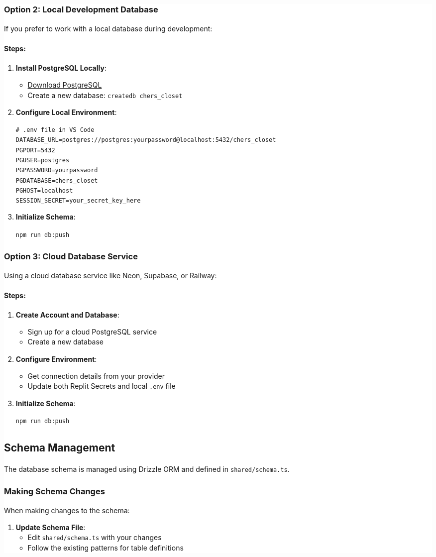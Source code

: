 ### Option 2: Local Development Database

If you prefer to work with a local database during development:

#### Steps:

1. **Install PostgreSQL Locally**:
   - [Download PostgreSQL](https://www.postgresql.org/download/)
   - Create a new database: `createdb chers_closet`

2. **Configure Local Environment**:
   ```
   # .env file in VS Code
   DATABASE_URL=postgres://postgres:yourpassword@localhost:5432/chers_closet
   PGPORT=5432
   PGUSER=postgres
   PGPASSWORD=yourpassword
   PGDATABASE=chers_closet
   PGHOST=localhost
   SESSION_SECRET=your_secret_key_here
   ```

3. **Initialize Schema**:
   ```bash
   npm run db:push
   ```

### Option 3: Cloud Database Service

Using a cloud database service like Neon, Supabase, or Railway:

#### Steps:

1. **Create Account and Database**:
   - Sign up for a cloud PostgreSQL service
   - Create a new database

2. **Configure Environment**:
   - Get connection details from your provider
   - Update both Replit Secrets and local `.env` file

3. **Initialize Schema**:
   ```bash
   npm run db:push
   ```

## Schema Management

The database schema is managed using Drizzle ORM and defined in `shared/schema.ts`.

### Making Schema Changes

When making changes to the schema:

1. **Update Schema File**:
   - Edit `shared/schema.ts` with your changes
   - Follow the existing patterns for table definitions
